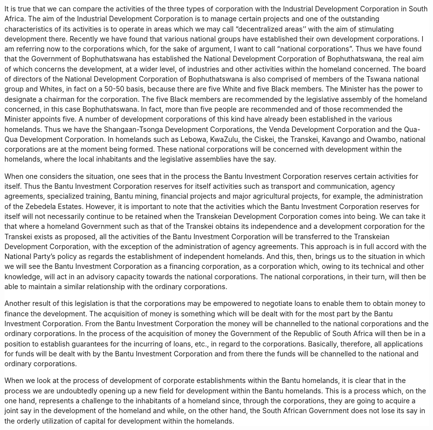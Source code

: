 <p>It is true that we can compare the activities of the three types of corporation with the Industrial Development Corporation in South Africa. The aim of the Industrial Development Corporation is to manage certain projects and one of the outstanding characteristics of its activities is to operate in areas <span class="col_557-558" refersTo="page_0295"/>which we may call &#x201C;decentralized areas&#x2019;&#x2019; with the aim of stimulating development there. Recently we have found that various national groups have established their own development corporations. I am referring now to the corporations which, for the sake of argument, I want to call &#x201C;national corporations&#x201D;. Thus we have found that the Government of Bophuthatswana has established the National Development Corporation of Bophuthatswana, the real aim of which concerns the development, at a wider level, of industries and other activities within the homeland concerned. The board of directors of the National Development Corporation of Bophuthatswana is also comprised of members of the Tswana national group and Whites, in fact on a 50-50 basis, because there are five White and five Black members. The Minister has the power to designate a chairman for the corporation. The five Black members are recommended by the legislative assembly of the homeland concerned, in this case Bophuthatswana. In fact, more than five people are recommended and of those recommended the Minister appoints five. A number of development corporations of this kind have already been established in the various homelands. Thus we have the Shangaan-Tsonga Development Corporations, the Venda Development Corporation and the Qua-Qua Development Corporation. In homelands such as Lebowa, KwaZulu, the Ciskei, the Transkei, Kavango and Owambo, national corporations are at the moment being formed. These national corporations will be concerned with development within the homelands, where the local inhabitants and the legislative assemblies have the say.</p>

<p>When one considers the situation, one sees that in the process the Bantu Investment Corporation reserves certain activities for itself. Thus the Bantu Investment Corporation reserves for itself activities such as transport and communication, agency agreements, specialized training, Bantu mining, financial projects and major agricultural projects, for example, the administration of the Zebedela Estates. However, it is important to note that the activities which the Bantu Investment Corporation reserves for itself will not necessarily continue to be retained when the Transkeian Development Corporation comes into being. We can take it that where a homeland Government such as that of the Transkei obtains its independence and a development corporation for the Transkei exists as proposed, all the activities of the Bantu Investment Corporation will be transferred to the Transkeian Development Corporation, with the exception of the administration of agency agreements. This approach is in full accord with the National Party&#x2019;s policy as regards the establishment of independent homelands. And this, then, brings us to the situation in which we will see the Bantu Investment Corporation as a financing corporation, as a corporation which, owing to its technical and other knowledge, will act in an advisory capacity towards the national corporations. The national corporations, in their turn, will then be able to maintain a similar relationship with the ordinary corporations.</p>

<p>Another result of this legislation is that the corporations may be empowered to negotiate loans to enable them to obtain money to finance the development. The acquisition of money is something which will be dealt with for the most part by the Bantu Investment Corporation. From the Bantu Investment Corporation the money will be channelled to the national corporations and the ordinary corporations. In the process of the acquisition of money the Government of the Republic of South Africa will then be in a position to establish guarantees for the incurring of loans, etc., in regard to the corporations. Basically, therefore, all applications for funds will be dealt with by the Bantu Investment Corporation and from there the funds will be channelled to the national and ordinary corporations.</p>

<p>When we look at the process of development of corporate establishments within the Bantu homelands, it is clear that in the process we are undoubtedly opening up a new field for development within the Bantu homelands. This is a process which, on the one hand, represents a challenge to the inhabitants of a homeland since, through the corporations, they are going to acquire a joint say in the development of the homeland and while, on the other hand, the South African Government does not lose its say in the orderly utilization of capital for development within the homelands.</p>
